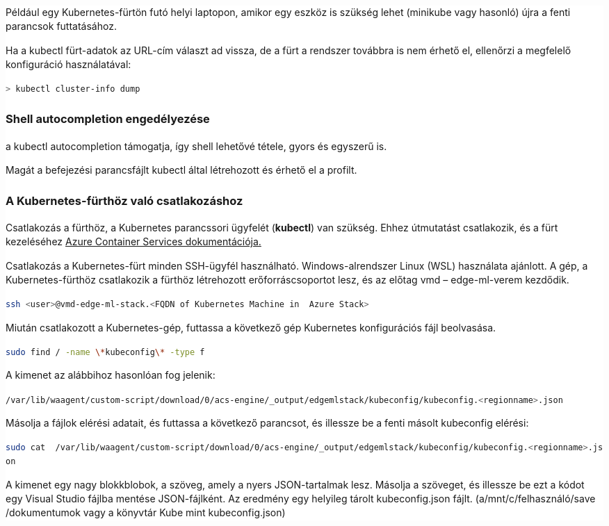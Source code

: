 Például egy Kubernetes-fürtön futó helyi laptopon, amikor egy eszköz is szükség lehet (minikube vagy hasonló) újra a fenti parancsok futtatásához.

Ha a kubectl fürt-adatok az URL-cím választ ad vissza, de a fürt a rendszer továbbra is nem érhető el, ellenőrzi a megfelelő konfiguráció használatával:

```Bash  
> kubectl cluster-info dump
```

### <a name="enable-shell-autocompletion"></a>Shell autocompletion engedélyezése

a kubectl autocompletion támogatja, így shell lehetővé tétele, gyors és egyszerű is.

Magát a befejezési parancsfájlt kubectl által létrehozott és érhető el a profilt.

### <a name="connect-to-the-kubernetes-cluster"></a>A Kubernetes-fürthöz való csatlakozáshoz

Csatlakozás a fürthöz, a Kubernetes parancssori ügyfelét (**kubectl**) van szükség. Ehhez útmutatást csatlakozik, és a fürt kezeléséhez [Azure Container Services dokumentációja.](https://docs.microsoft.com/azure/container-service/dcos-swarm/)

Csatlakozás a Kubernetes-fürt minden SSH-ügyfél használható. Windows-alrendszer Linux (WSL) használata ajánlott. A gép, a Kubernetes-fürthöz csatlakozik a fürthöz létrehozott erőforráscsoportot lesz, és az előtag vmd – edge-ml-verem kezdődik.

```Bash  
ssh <user>@vmd-edge-ml-stack.<FQDN of Kubernetes Machine in  Azure Stack>
```

Miután csatlakozott a Kubernetes-gép, futtassa a következő gép Kubernetes konfigurációs fájl beolvasása.

```Bash  
sudo find / -name \*kubeconfig\* -type f
```

A kimenet az alábbihoz hasonlóan fog jelenik:

```Bash  
/var/lib/waagent/custom-script/download/0/acs-engine/_output/edgemlstack/kubeconfig/kubeconfig.<regionname>.json
```

Másolja a fájlok elérési adatait, és futtassa a következő parancsot, és illessze be a fenti másolt kubeconfig elérési:

```Bash  
sudo cat  /var/lib/waagent/custom-script/download/0/acs-engine/_output/edgemlstack/kubeconfig/kubeconfig.<regionname>.json
```

A kimenet egy nagy blokkblobok, a szöveg, amely a nyers JSON-tartalmak lesz. Másolja a szöveget, és illessze be ezt a kódot egy Visual Studio fájlba mentése JSON-fájlként. Az eredmény egy helyileg tárolt kubeconfig.json fájlt. (a/mnt/c/felhasználó/save <current user> /dokumentumok vagy a könyvtár Kube mint kubeconfig.json)
